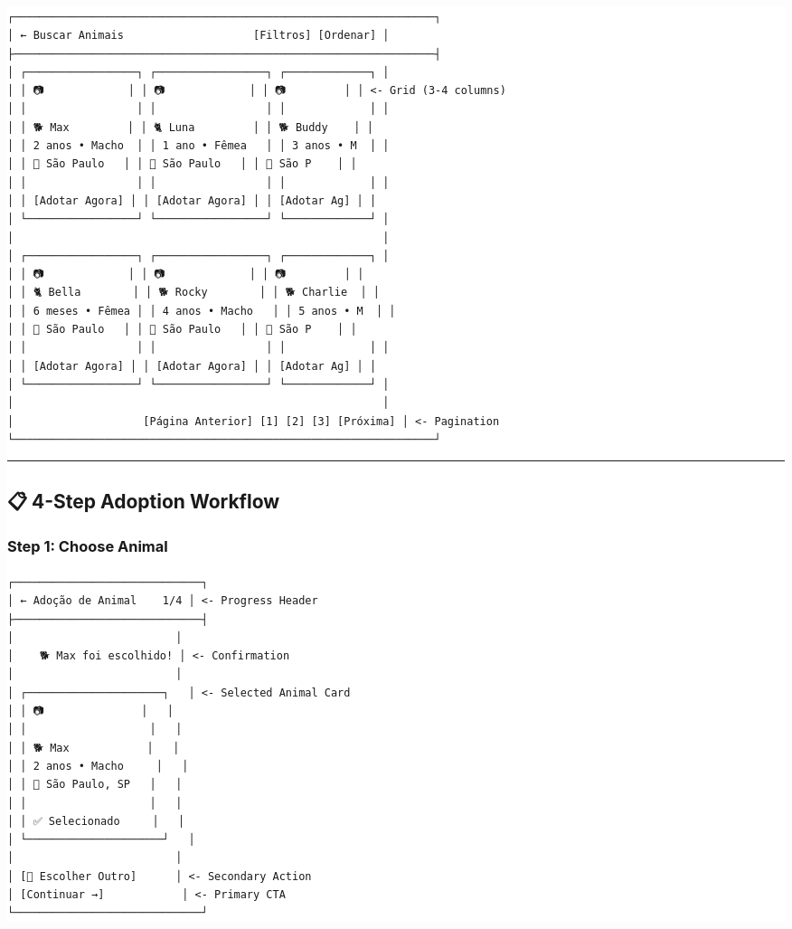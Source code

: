 ```
┌─────────────────────────────────────────────────────────────────┐
│ ← Buscar Animais                    [Filtros] [Ordenar] │
├─────────────────────────────────────────────────────────────────┤
│ ┌─────────────────┐ ┌─────────────────┐ ┌─────────────┐ │
│ │ 📷             │ │ 📷             │ │ 📷         │ │ <- Grid (3-4 columns)
│ │                 │ │                 │ │             │ │
│ │ 🐕 Max         │ │ 🐈 Luna         │ │ 🐕 Buddy    │ │
│ │ 2 anos • Macho  │ │ 1 ano • Fêmea   │ │ 3 anos • M  │ │
│ │ 📍 São Paulo   │ │ 📍 São Paulo   │ │ 📍 São P    │ │
│ │                 │ │                 │ │             │ │
│ │ [Adotar Agora] │ │ [Adotar Agora] │ │ [Adotar Ag] │ │
│ └─────────────────┘ └─────────────────┘ └─────────────┘ │
│                                                         │
│ ┌─────────────────┐ ┌─────────────────┐ ┌─────────────┐ │
│ │ 📷             │ │ 📷             │ │ 📷         │ │
│ │ 🐈 Bella        │ │ 🐕 Rocky        │ │ 🐕 Charlie  │ │
│ │ 6 meses • Fêmea │ │ 4 anos • Macho   │ │ 5 anos • M  │ │
│ │ 📍 São Paulo   │ │ 📍 São Paulo   │ │ 📍 São P    │ │
│ │                 │ │                 │ │             │ │
│ │ [Adotar Agora] │ │ [Adotar Agora] │ │ [Adotar Ag] │ │
│ └─────────────────┘ └─────────────────┘ └─────────────┘ │
│                                                         │
│                    [Página Anterior] [1] [2] [3] [Próxima] │ <- Pagination
└─────────────────────────────────────────────────────────────────┘
```

---

## 📋 **4-Step Adoption Workflow**

### **Step 1: Choose Animal**

```
┌─────────────────────────────┐
│ ← Adoção de Animal    1/4 │ <- Progress Header
├─────────────────────────────┤
│                         │
│    🐕 Max foi escolhido! │ <- Confirmation
│                         │
│ ┌─────────────────────┐   │ <- Selected Animal Card
│ │ 📷               │   │
│ │                   │   │
│ │ 🐕 Max            │   │
│ │ 2 anos • Macho     │   │
│ │ 📍 São Paulo, SP   │   │
│ │                   │   │
│ │ ✅ Selecionado     │   │
│ └─────────────────────┘   │
│                         │
│ [🔄 Escolher Outro]      │ <- Secondary Action
│ [Continuar →]            │ <- Primary CTA
└─────────────────────────────┘
```

